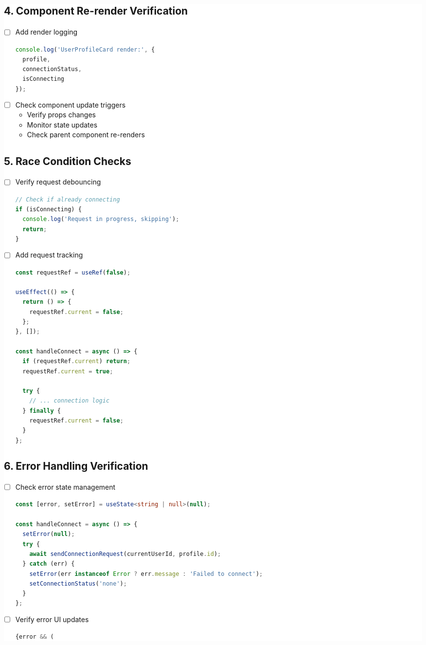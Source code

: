 ## 4. Component Re-render Verification
- [ ] Add render logging
  ```typescript
  console.log('UserProfileCard render:', {
    profile,
    connectionStatus,
    isConnecting
  });
  ```
- [ ] Check component update triggers
  - Verify props changes
  - Monitor state updates
  - Check parent component re-renders

## 5. Race Condition Checks
- [ ] Verify request debouncing
  ```typescript
  // Check if already connecting
  if (isConnecting) {
    console.log('Request in progress, skipping');
    return;
  }
  ```
- [ ] Add request tracking
  ```typescript
  const requestRef = useRef(false);
  
  useEffect(() => {
    return () => {
      requestRef.current = false;
    };
  }, []);
  
  const handleConnect = async () => {
    if (requestRef.current) return;
    requestRef.current = true;
    
    try {
      // ... connection logic
    } finally {
      requestRef.current = false;
    }
  };
  ```

## 6. Error Handling Verification
- [ ] Check error state management
  ```typescript
  const [error, setError] = useState<string | null>(null);
  
  const handleConnect = async () => {
    setError(null);
    try {
      await sendConnectionRequest(currentUserId, profile.id);
    } catch (err) {
      setError(err instanceof Error ? err.message : 'Failed to connect');
      setConnectionStatus('none');
    }
  };
  ```
- [ ] Verify error UI updates
  ```typescript
  {error && (
  ```